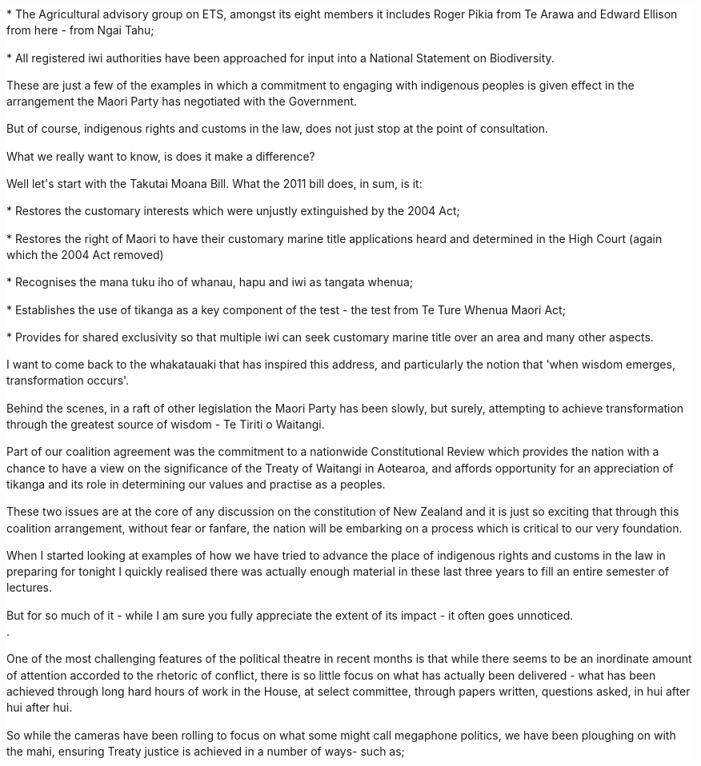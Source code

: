 \* The Agricultural advisory group on ETS, amongst its eight members it includes Roger Pikia from Te Arawa and Edward Ellison from here - from Ngai Tahu;

\* All registered iwi authorities have been approached for input into a National Statement on Biodiversity.

These are just a few of the examples in which a commitment to engaging with indigenous peoples is given effect in the arrangement the Maori Party has negotiated with the Government.

But of course, indigenous rights and customs in the law, does not just stop at the point of consultation.

What we really want to know, is does it make a difference?

Well let's start with the Takutai Moana Bill. What the 2011 bill does, in sum, is it:

\* Restores the customary interests which were unjustly extinguished by the 2004 Act;

\* Restores the right of Maori to have their customary marine title applications heard and determined in the High Court (again which the 2004 Act removed)

\* Recognises the mana tuku iho of whanau, hapu and iwi as tangata whenua;

\* Establishes the use of tikanga as a key component of the test - the test from Te Ture Whenua Maori Act;

\* Provides for shared exclusivity so that multiple iwi can seek customary marine title over an area and many other aspects.

I want to come back to the whakatauaki that has inspired this address, and particularly the notion that 'when wisdom emerges, transformation occurs'.

Behind the scenes, in a raft of other legislation the Maori Party has been slowly, but surely, attempting to achieve transformation through the greatest source of wisdom - Te Tiriti o Waitangi.

Part of our coalition agreement was the commitment to a nationwide Constitutional Review which provides the nation with a chance to have a view on the significance of the Treaty of Waitangi in Aotearoa, and affords opportunity for an appreciation of tikanga and its role in determining our values and practise as a peoples.

These two issues are at the core of any discussion on the constitution of New Zealand and it is just so exciting that through this coalition arrangement, without fear or fanfare, the nation will be embarking on a process which is critical to our very foundation.

When I started looking at examples of how we have tried to advance the place of indigenous rights and customs in the law in preparing for tonight I quickly realised there was actually enough material in these last three years to fill an entire semester of lectures.

But for so much of it - while I am sure you fully appreciate the extent of its impact - it often goes unnoticed.  
.

One of the most challenging features of the political theatre in recent months is that while there seems to be an inordinate amount of attention accorded to the rhetoric of conflict, there is so little focus on what has actually been delivered - what has been achieved through long hard hours of work in the House, at select committee, through papers written, questions asked, in hui after hui after hui.

So while the cameras have been rolling to focus on what some might call megaphone politics, we have been ploughing on with the mahi, ensuring Treaty justice is achieved in a number of ways- such as;
